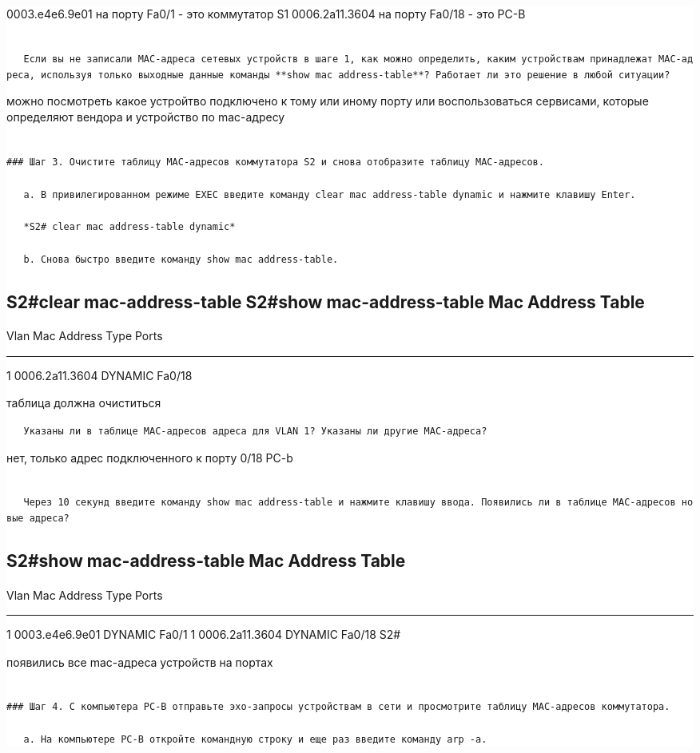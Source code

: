 0003.e4e6.9e01 на порту Fa0/1 - это коммутатор S1
0006.2a11.3604 на порту Fa0/18 - это PC-B
```

   Если вы не записали МАС-адреса сетевых устройств в шаге 1, как можно определить, каким устройствам принадлежат МАС-адреса, используя только выходные данные команды **show mac address-table**? Работает ли это решение в любой ситуации?

```
можно посмотреть какое устройтво подключено к тому или иному порту или воспользоваться сервисами, 
которые определяют вендора и устройство по mac-адресу
```

### Шаг 3. Очистите таблицу МАС-адресов коммутатора S2 и снова отобразите таблицу МАС-адресов.

   a. В привилегированном режиме EXEC введите команду clear mac address-table dynamic и нажмите клавишу Enter.

   *S2# clear mac address-table dynamic*

   b. Снова быстро введите команду show mac address-table.

```
S2#clear mac-address-table 
S2#show mac-address-table 
          Mac Address Table
-------------------------------------------

Vlan    Mac Address       Type        Ports
----    -----------       --------    -----

   1    0006.2a11.3604    DYNAMIC     Fa0/18
```
```
таблица должна очиститься
```
   Указаны ли в таблице МАС-адресов адреса для VLAN 1? Указаны ли другие МАС-адреса?

```
нет, только адрес подключенного к порту 0/18 PC-b
```

   Через 10 секунд введите команду show mac address-table и нажмите клавишу ввода. Появились ли в таблице МАС-адресов новые адреса?

```
S2#show mac-address-table 
          Mac Address Table
-------------------------------------------

Vlan    Mac Address       Type        Ports
----    -----------       --------    -----

   1    0003.e4e6.9e01    DYNAMIC     Fa0/1
   1    0006.2a11.3604    DYNAMIC     Fa0/18
S2#
```

```
появились все mac-адреса устройств на портах
```

### Шаг 4. С компьютера PC-B отправьте эхо-запросы устройствам в сети и просмотрите таблицу МАС-адресов коммутатора.

   a. На компьютере PC-B откройте командную строку и еще раз введите команду arp -a.

```